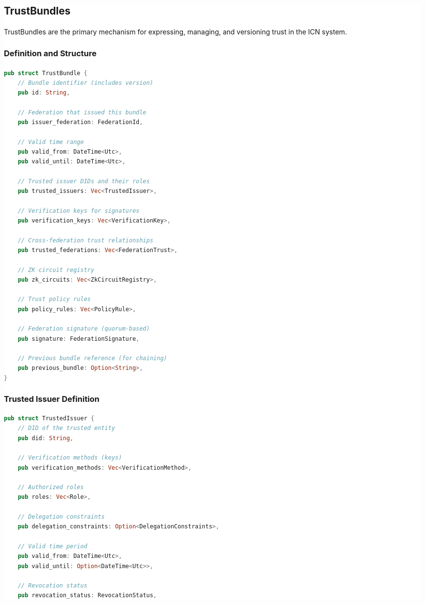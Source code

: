 ## TrustBundles

TrustBundles are the primary mechanism for expressing, managing, and versioning trust in the ICN system.

### Definition and Structure

```rust
pub struct TrustBundle {
    // Bundle identifier (includes version)
    pub id: String,
    
    // Federation that issued this bundle
    pub issuer_federation: FederationId,
    
    // Valid time range
    pub valid_from: DateTime<Utc>,
    pub valid_until: DateTime<Utc>,
    
    // Trusted issuer DIDs and their roles
    pub trusted_issuers: Vec<TrustedIssuer>,
    
    // Verification keys for signatures
    pub verification_keys: Vec<VerificationKey>,
    
    // Cross-federation trust relationships
    pub trusted_federations: Vec<FederationTrust>,
    
    // ZK circuit registry
    pub zk_circuits: Vec<ZkCircuitRegistry>,
    
    // Trust policy rules
    pub policy_rules: Vec<PolicyRule>,
    
    // Federation signature (quorum-based)
    pub signature: FederationSignature,
    
    // Previous bundle reference (for chaining)
    pub previous_bundle: Option<String>,
}
```

### Trusted Issuer Definition

```rust
pub struct TrustedIssuer {
    // DID of the trusted entity
    pub did: String,
    
    // Verification methods (keys)
    pub verification_methods: Vec<VerificationMethod>,
    
    // Authorized roles
    pub roles: Vec<Role>,
    
    // Delegation constraints
    pub delegation_constraints: Option<DelegationConstraints>,
    
    // Valid time period
    pub valid_from: DateTime<Utc>,
    pub valid_until: Option<DateTime<Utc>>,
    
    // Revocation status
    pub revocation_status: RevocationStatus,
```